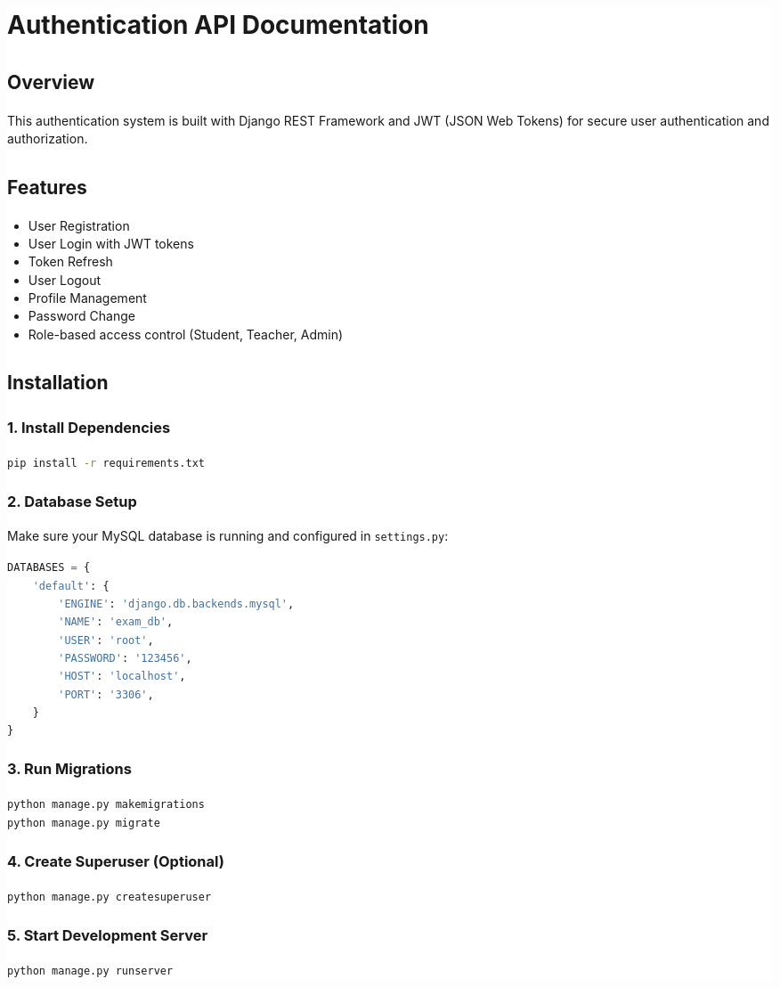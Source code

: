 # Authentication API Documentation

## Overview
This authentication system is built with Django REST Framework and JWT (JSON Web Tokens) for secure user authentication and authorization.

## Features
- User Registration
- User Login with JWT tokens
- Token Refresh
- User Logout
- Profile Management
- Password Change
- Role-based access control (Student, Teacher, Admin)

## Installation

### 1. Install Dependencies
```bash
pip install -r requirements.txt
```

### 2. Database Setup
Make sure your MySQL database is running and configured in `settings.py`:
```python
DATABASES = {
    'default': {
        'ENGINE': 'django.db.backends.mysql',
        'NAME': 'exam_db',
        'USER': 'root',
        'PASSWORD': '123456',
        'HOST': 'localhost',
        'PORT': '3306',
    }
}
```

### 3. Run Migrations
```bash
python manage.py makemigrations
python manage.py migrate
```

### 4. Create Superuser (Optional)
```bash
python manage.py createsuperuser
```

### 5. Start Development Server
```bash
python manage.py runserver
```
